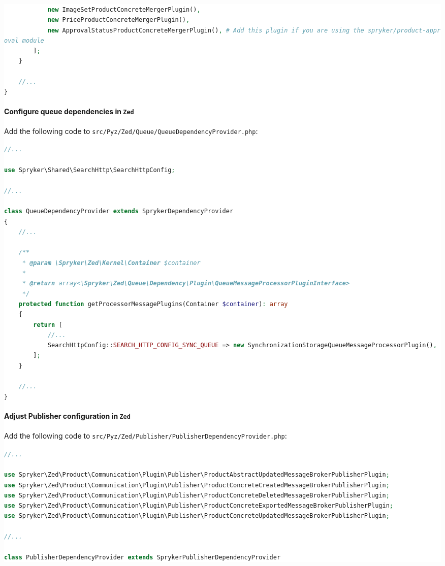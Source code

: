 ```php
            new ImageSetProductConcreteMergerPlugin(),
            new PriceProductConcreteMergerPlugin(),
            new ApprovalStatusProductConcreteMergerPlugin(), # Add this plugin if you are using the spryker/product-approval module
        ];
    }

    //...
}
```

#### Configure queue dependencies in `Zed`

Add the following code to `src/Pyz/Zed/Queue/QueueDependencyProvider.php`:

```php
//...

use Spryker\Shared\SearchHttp\SearchHttpConfig;

//...

class QueueDependencyProvider extends SprykerDependencyProvider
{
    //...

    /**
     * @param \Spryker\Zed\Kernel\Container $container
     *
     * @return array<\Spryker\Zed\Queue\Dependency\Plugin\QueueMessageProcessorPluginInterface>
     */
    protected function getProcessorMessagePlugins(Container $container): array
    {
        return [
            //...
            SearchHttpConfig::SEARCH_HTTP_CONFIG_SYNC_QUEUE => new SynchronizationStorageQueueMessageProcessorPlugin(),
        ];
    }

    //...
}
```

#### Adjust Publisher configuration in `Zed`

Add the following code to `src/Pyz/Zed/Publisher/PublisherDependencyProvider.php`:

```php
//...

use Spryker\Zed\Product\Communication\Plugin\Publisher\ProductAbstractUpdatedMessageBrokerPublisherPlugin;
use Spryker\Zed\Product\Communication\Plugin\Publisher\ProductConcreteCreatedMessageBrokerPublisherPlugin;
use Spryker\Zed\Product\Communication\Plugin\Publisher\ProductConcreteDeletedMessageBrokerPublisherPlugin;
use Spryker\Zed\Product\Communication\Plugin\Publisher\ProductConcreteExportedMessageBrokerPublisherPlugin;
use Spryker\Zed\Product\Communication\Plugin\Publisher\ProductConcreteUpdatedMessageBrokerPublisherPlugin;

//...

class PublisherDependencyProvider extends SprykerPublisherDependencyProvider
```